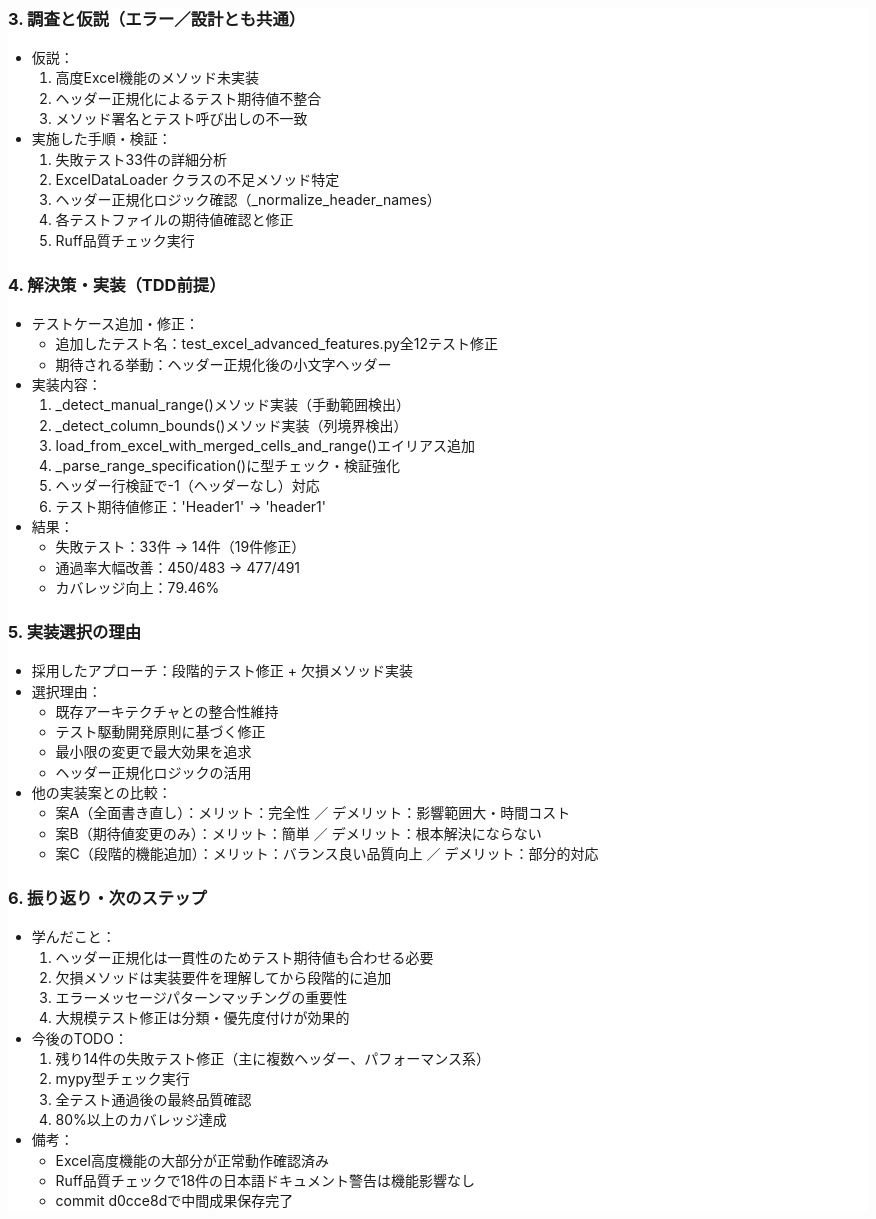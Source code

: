 ### 3. 調査と仮説（エラー／設計とも共通）
- 仮説：
  1. 高度Excel機能のメソッド未実装
  2. ヘッダー正規化によるテスト期待値不整合
  3. メソッド署名とテスト呼び出しの不一致
- 実施した手順・検証：
  1. 失敗テスト33件の詳細分析
  2. ExcelDataLoader クラスの不足メソッド特定
  3. ヘッダー正規化ロジック確認（_normalize_header_names）
  4. 各テストファイルの期待値確認と修正
  5. Ruff品質チェック実行

### 4. 解決策・実装（TDD前提）
- テストケース追加・修正：
  - 追加したテスト名：test_excel_advanced_features.py全12テスト修正
  - 期待される挙動：ヘッダー正規化後の小文字ヘッダー
- 実装内容：
  1. _detect_manual_range()メソッド実装（手動範囲検出）
  2. _detect_column_bounds()メソッド実装（列境界検出）
  3. load_from_excel_with_merged_cells_and_range()エイリアス追加
  4. _parse_range_specification()に型チェック・検証強化
  5. ヘッダー行検証で-1（ヘッダーなし）対応
  6. テスト期待値修正：'Header1' → 'header1'
- 結果：
  - 失敗テスト：33件 → 14件（19件修正）
  - 通過率大幅改善：450/483 → 477/491
  - カバレッジ向上：79.46%

### 5. 実装選択の理由
- 採用したアプローチ：段階的テスト修正 + 欠損メソッド実装
- 選択理由：
  - 既存アーキテクチャとの整合性維持
  - テスト駆動開発原則に基づく修正
  - 最小限の変更で最大効果を追求
  - ヘッダー正規化ロジックの活用
- 他の実装案との比較：
  - 案A（全面書き直し）：メリット：完全性 ／ デメリット：影響範囲大・時間コスト
  - 案B（期待値変更のみ）：メリット：簡単 ／ デメリット：根本解決にならない
  - 案C（段階的機能追加）：メリット：バランス良い品質向上 ／ デメリット：部分的対応

### 6. 振り返り・次のステップ
- 学んだこと：
  1. ヘッダー正規化は一貫性のためテスト期待値も合わせる必要
  2. 欠損メソッドは実装要件を理解してから段階的に追加
  3. エラーメッセージパターンマッチングの重要性
  4. 大規模テスト修正は分類・優先度付けが効果的
- 今後のTODO：
  1. 残り14件の失敗テスト修正（主に複数ヘッダー、パフォーマンス系）
  2. mypy型チェック実行
  3. 全テスト通過後の最終品質確認
  4. 80%以上のカバレッジ達成
- 備考：
  - Excel高度機能の大部分が正常動作確認済み
  - Ruff品質チェックで18件の日本語ドキュメント警告は機能影響なし
  - commit d0cce8dで中間成果保存完了
